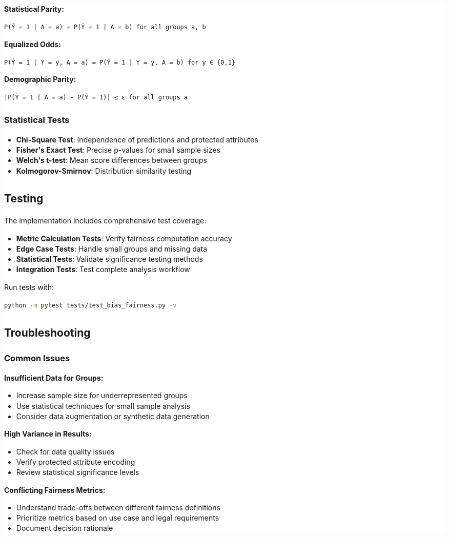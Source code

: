 **Statistical Parity:**
```
P(Ŷ = 1 | A = a) = P(Ŷ = 1 | A = b) for all groups a, b
```

**Equalized Odds:**
```
P(Ŷ = 1 | Y = y, A = a) = P(Ŷ = 1 | Y = y, A = b) for y ∈ {0,1}
```

**Demographic Parity:**
```
|P(Ŷ = 1 | A = a) - P(Ŷ = 1)| ≤ ε for all groups a
```

### Statistical Tests

- **Chi-Square Test**: Independence of predictions and protected attributes
- **Fisher's Exact Test**: Precise p-values for small sample sizes
- **Welch's t-test**: Mean score differences between groups
- **Kolmogorov-Smirnov**: Distribution similarity testing

## Testing

The implementation includes comprehensive test coverage:

- **Metric Calculation Tests**: Verify fairness computation accuracy
- **Edge Case Tests**: Handle small groups and missing data
- **Statistical Tests**: Validate significance testing methods
- **Integration Tests**: Test complete analysis workflow

Run tests with:
```bash
python -m pytest tests/test_bias_fairness.py -v
```

## Troubleshooting

### Common Issues

**Insufficient Data for Groups:**
- Increase sample size for underrepresented groups
- Use statistical techniques for small sample analysis
- Consider data augmentation or synthetic data generation

**High Variance in Results:**
- Check for data quality issues
- Verify protected attribute encoding
- Review statistical significance levels

**Conflicting Fairness Metrics:**
- Understand trade-offs between different fairness definitions
- Prioritize metrics based on use case and legal requirements
- Document decision rationale
